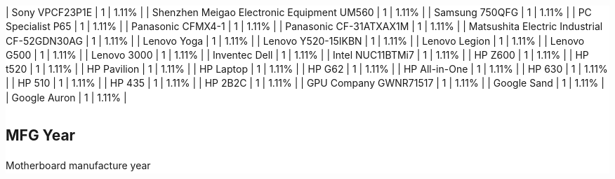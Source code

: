 | Sony VPCF23P1E                              | 1         | 1.11%   |
| Shenzhen Meigao Electronic Equipment UM560  | 1         | 1.11%   |
| Samsung 750QFG                              | 1         | 1.11%   |
| PC Specialist P65                           | 1         | 1.11%   |
| Panasonic CFMX4-1                           | 1         | 1.11%   |
| Panasonic CF-31ATXAX1M                      | 1         | 1.11%   |
| Matsushita Electric Industrial CF-52GDN30AG | 1         | 1.11%   |
| Lenovo Yoga                                 | 1         | 1.11%   |
| Lenovo Y520-15IKBN                          | 1         | 1.11%   |
| Lenovo Legion                               | 1         | 1.11%   |
| Lenovo G500                                 | 1         | 1.11%   |
| Lenovo 3000                                 | 1         | 1.11%   |
| Inventec Dell                               | 1         | 1.11%   |
| Intel NUC11BTMi7                            | 1         | 1.11%   |
| HP Z600                                     | 1         | 1.11%   |
| HP t520                                     | 1         | 1.11%   |
| HP Pavilion                                 | 1         | 1.11%   |
| HP Laptop                                   | 1         | 1.11%   |
| HP G62                                      | 1         | 1.11%   |
| HP All-in-One                               | 1         | 1.11%   |
| HP 630                                      | 1         | 1.11%   |
| HP 510                                      | 1         | 1.11%   |
| HP 435                                      | 1         | 1.11%   |
| HP 2B2C                                     | 1         | 1.11%   |
| GPU Company GWNR71517                       | 1         | 1.11%   |
| Google Sand                                 | 1         | 1.11%   |
| Google Auron                                | 1         | 1.11%   |

MFG Year
--------

Motherboard manufacture year
